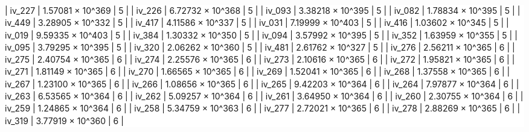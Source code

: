 | iv_227 | 1.57081 × 10^369 | 5 |
| iv_226 | 6.72732 × 10^368 | 5 |
| iv_093 | 3.38218 × 10^395 | 5 |
| iv_082 | 1.78834 × 10^395 | 5 |
| iv_449 | 3.28905 × 10^332 | 5 |
| iv_417 | 4.11586 × 10^337 | 5 |
| iv_031 | 7.19999 × 10^403 | 5 |
| iv_416 | 1.03602 × 10^345 | 5 |
| iv_019 | 9.59335 × 10^403 | 5 |
| iv_384 | 1.30332 × 10^350 | 5 |
| iv_094 | 3.57992 × 10^395 | 5 |
| iv_352 | 1.63959 × 10^355 | 5 |
| iv_095 | 3.79295 × 10^395 | 5 |
| iv_320 | 2.06262 × 10^360 | 5 |
| iv_481 | 2.61762 × 10^327 | 5 |
| iv_276 | 2.56211 × 10^365 | 6 |
| iv_275 | 2.40754 × 10^365 | 6 |
| iv_274 | 2.25576 × 10^365 | 6 |
| iv_273 | 2.10616 × 10^365 | 6 |
| iv_272 | 1.95821 × 10^365 | 6 |
| iv_271 | 1.81149 × 10^365 | 6 |
| iv_270 | 1.66565 × 10^365 | 6 |
| iv_269 | 1.52041 × 10^365 | 6 |
| iv_268 | 1.37558 × 10^365 | 6 |
| iv_267 | 1.23100 × 10^365 | 6 |
| iv_266 | 1.08656 × 10^365 | 6 |
| iv_265 | 9.42203 × 10^364 | 6 |
| iv_264 | 7.97877 × 10^364 | 6 |
| iv_263 | 6.53565 × 10^364 | 6 |
| iv_262 | 5.09257 × 10^364 | 6 |
| iv_261 | 3.64950 × 10^364 | 6 |
| iv_260 | 2.30755 × 10^364 | 6 |
| iv_259 | 1.24865 × 10^364 | 6 |
| iv_258 | 5.34759 × 10^363 | 6 |
| iv_277 | 2.72021 × 10^365 | 6 |
| iv_278 | 2.88269 × 10^365 | 6 |
| iv_319 | 3.77919 × 10^360 | 6 |
